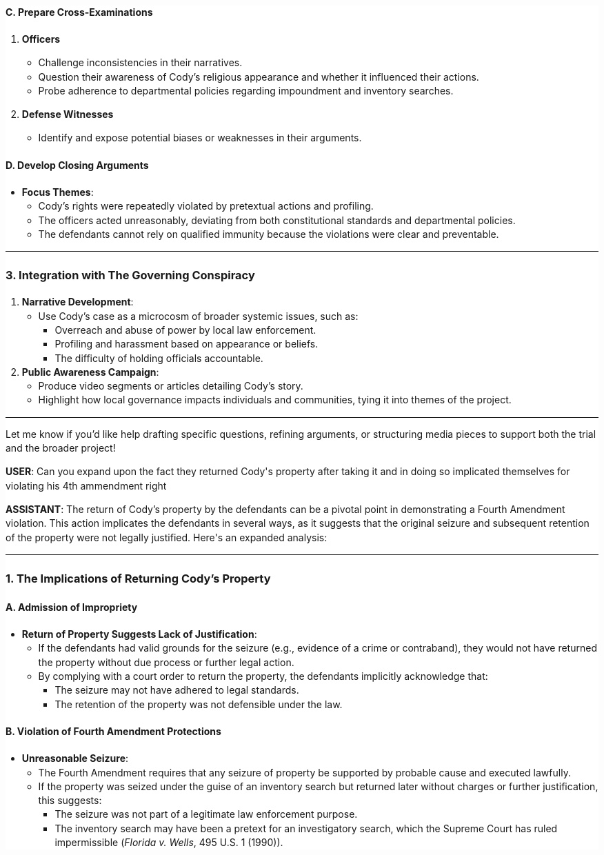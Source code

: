 #### **C. Prepare Cross-Examinations**
1. **Officers**
   - Challenge inconsistencies in their narratives.
   - Question their awareness of Cody’s religious appearance and whether it influenced their actions.
   - Probe adherence to departmental policies regarding impoundment and inventory searches.

2. **Defense Witnesses**
   - Identify and expose potential biases or weaknesses in their arguments.

#### **D. Develop Closing Arguments**
- **Focus Themes**:
  - Cody’s rights were repeatedly violated by pretextual actions and profiling.
  - The officers acted unreasonably, deviating from both constitutional standards and departmental policies.
  - The defendants cannot rely on qualified immunity because the violations were clear and preventable.

---

### **3. Integration with The Governing Conspiracy**
1. **Narrative Development**:
   - Use Cody’s case as a microcosm of broader systemic issues, such as:
     - Overreach and abuse of power by local law enforcement.
     - Profiling and harassment based on appearance or beliefs.
     - The difficulty of holding officials accountable.
2. **Public Awareness Campaign**:
   - Produce video segments or articles detailing Cody’s story.
   - Highlight how local governance impacts individuals and communities, tying it into themes of the project.

---

Let me know if you’d like help drafting specific questions, refining arguments, or structuring media pieces to support both the trial and the broader project!

**USER**: Can you expand upon the fact they returned Cody's property after taking it and in doing so implicated themselves for violating his 4th ammendment right

**ASSISTANT**: The return of Cody’s property by the defendants can be a pivotal point in demonstrating a Fourth Amendment violation. This action implicates the defendants in several ways, as it suggests that the original seizure and subsequent retention of the property were not legally justified. Here's an expanded analysis:

---

### **1. The Implications of Returning Cody’s Property**

#### **A. Admission of Impropriety**
- **Return of Property Suggests Lack of Justification**:
  - If the defendants had valid grounds for the seizure (e.g., evidence of a crime or contraband), they would not have returned the property without due process or further legal action.
  - By complying with a court order to return the property, the defendants implicitly acknowledge that:
    - The seizure may not have adhered to legal standards.
    - The retention of the property was not defensible under the law.

#### **B. Violation of Fourth Amendment Protections**
- **Unreasonable Seizure**:
  - The Fourth Amendment requires that any seizure of property be supported by probable cause and executed lawfully.
  - If the property was seized under the guise of an inventory search but returned later without charges or further justification, this suggests:
    - The seizure was not part of a legitimate law enforcement purpose.
    - The inventory search may have been a pretext for an investigatory search, which the Supreme Court has ruled impermissible (*Florida v. Wells*, 495 U.S. 1 (1990)).